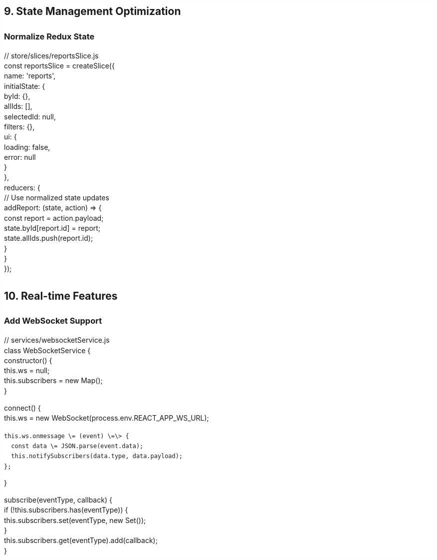 ## **9\. State Management Optimization**

### **Normalize Redux State**

// store/slices/reportsSlice.js  
const reportsSlice \= createSlice({  
  name: 'reports',  
  initialState: {  
    byId: {},  
    allIds: \[\],  
    selectedId: null,  
    filters: {},  
    ui: {  
      loading: false,  
      error: null  
    }  
  },  
  reducers: {  
    // Use normalized state updates  
    addReport: (state, action) \=\> {  
      const report \= action.payload;  
      state.byId\[report.id\] \= report;  
      state.allIds.push(report.id);  
    }  
  }  
});

## **10\. Real-time Features**

### **Add WebSocket Support**

// services/websocketService.js  
class WebSocketService {  
  constructor() {  
    this.ws \= null;  
    this.subscribers \= new Map();  
  }

  connect() {  
    this.ws \= new WebSocket(process.env.REACT\_APP\_WS\_URL);  
      
    this.ws.onmessage \= (event) \=\> {  
      const data \= JSON.parse(event.data);  
      this.notifySubscribers(data.type, data.payload);  
    };  
  }

  subscribe(eventType, callback) {  
    if (\!this.subscribers.has(eventType)) {  
      this.subscribers.set(eventType, new Set());  
    }  
    this.subscribers.get(eventType).add(callback);  
  }
